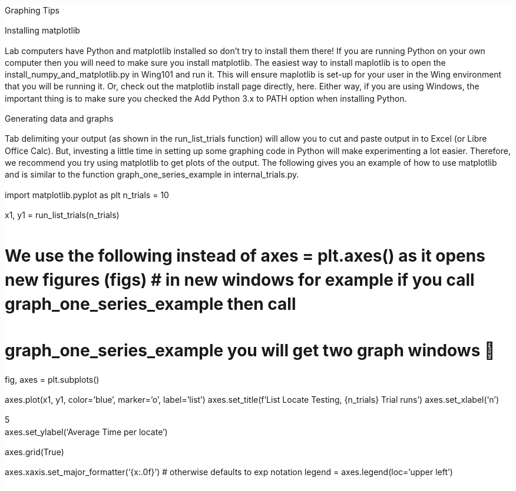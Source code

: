 Graphing Tips

Installing matplotlib

Lab computers have Python and matplotlib installed so don’t try to install them there! If you are running Python on your own computer then you will need to make sure you install matplotlib. The easiest way to install maplotlib is to open the install_numpy_and_matplotlib.py in Wing101 and run it. This will ensure maplotlib is set-up for your user in the Wing environment that you will be running it. Or, check out the matplotlib install page directly, here. Either way, if you are using Windows, the important thing is to make sure you checked the Add Python 3.x to PATH option when installing Python.

Generating data and graphs

Tab delimiting your output (as shown in the run_list_trials function) will allow you to cut and paste output in to Excel (or Libre Office Calc). But, investing a little time in setting up some graphing code in Python will make experimenting a lot easier. Therefore, we recommend you try using matplotlib to get plots of the output. The following gives you an example of how to use matplotlib and is similar to the function graph_one_series_example in internal_trials.py.

import matplotlib.pyplot as plt n_trials = 10

x1, y1 = run_list_trials(n_trials)

# We use the following instead of axes = plt.axes() as it opens new figures (figs) # in new windows for example if you call graph_one_series_example then call

# graph_one_series_example you will get two graph windows 🙂

fig, axes = plt.subplots()

axes.plot(x1, y1, color=’blue’, marker=’o’, label=’list’) axes.set_title(f’List Locate Testing, {n_trials} Trial runs’) axes.set_xlabel(‘n’)
</li>
</ul>
</div>
</div>
<div class="layoutArea">
<div class="column">
5

</div>
</div>
</div>
<div class="page" title="Page 6">
<div class="layoutArea">
<div class="column">
axes.set_ylabel(‘Average Time per locate’)

axes.grid(True)

axes.xaxis.set_major_formatter(‘{x:.0f}’) # otherwise defaults to exp notation legend = axes.legend(loc=’upper left’)
